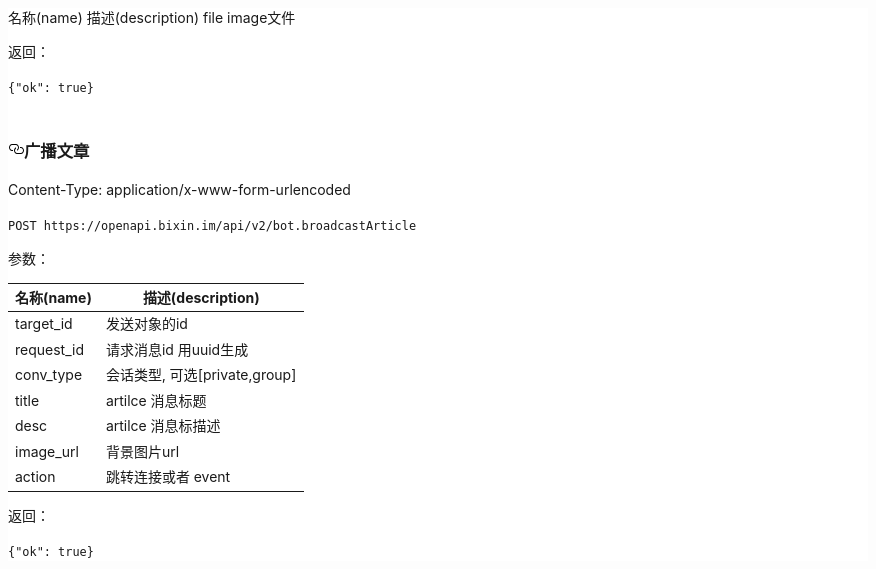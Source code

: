 <th>名称(name)</th>
<th>描述(description)</th>
</tr>
</thead>
<tbody>
<tr>
<td>file</td>
<td>image文件</td>
</tr></tbody></table>
<p>返回：</p>
<pre><code>{"ok": true}

</code></pre>
<h3><a id="user-content-广播文章" class="anchor" aria-hidden="true" href="#广播文章"><svg class="octicon octicon-link" viewBox="0 0 16 16" version="1.1" width="16" height="16" aria-hidden="true"><path fill-rule="evenodd" d="M4 9h1v1H4c-1.5 0-3-1.69-3-3.5S2.55 3 4 3h4c1.45 0 3 1.69 3 3.5 0 1.41-.91 2.72-2 3.25V8.59c.58-.45 1-1.27 1-2.09C10 5.22 8.98 4 8 4H4c-.98 0-2 1.22-2 2.5S3 9 4 9zm9-3h-1v1h1c1 0 2 1.22 2 2.5S13.98 12 13 12H9c-.98 0-2-1.22-2-2.5 0-.83.42-1.64 1-2.09V6.25c-1.09.53-2 1.84-2 3.25C6 11.31 7.55 13 9 13h4c1.45 0 3-1.69 3-3.5S14.5 6 13 6z"></path></svg></a>广播文章</h3>
<p>Content-Type: application/x-www-form-urlencoded</p>
<pre><code>POST https://openapi.bixin.im/api/v2/bot.broadcastArticle
</code></pre>
<p>参数：</p>
<table>
<thead>
<tr>
<th>名称(name)</th>
<th>描述(description)</th>
</tr>
</thead>
<tbody>
<tr>
<td>target_id</td>
<td>发送对象的id</td>
</tr>
<tr>
<td>request_id</td>
<td>请求消息id 用uuid生成</td>
</tr>
<tr>
<td>conv_type</td>
<td>会话类型, 可选[private,group]</td>
</tr>
<tr>
<td>title</td>
<td>artilce 消息标题</td>
</tr>
<tr>
<td>desc</td>
<td>artilce 消息标描述</td>
</tr>
<tr>
<td>image_url</td>
<td>背景图片url</td>
</tr>
<tr>
<td>action</td>
<td>跳转连接或者 event</td>
</tr></tbody></table>
<p>返回：</p>
<pre><code>{"ok": true}
</code></pre>